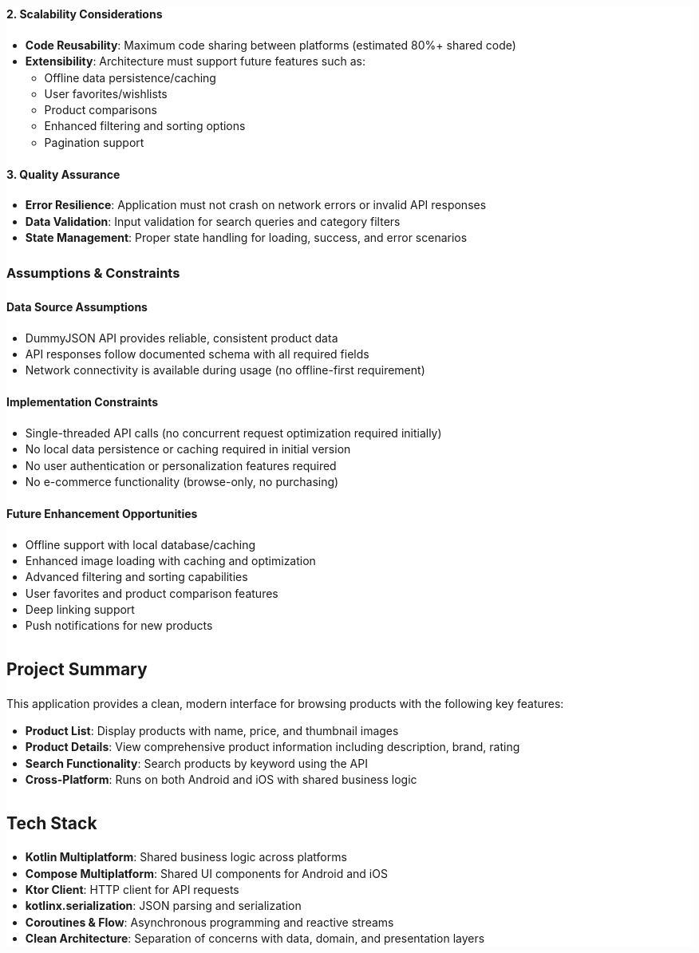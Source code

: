 #### 2. Scalability Considerations
- **Code Reusability**: Maximum code sharing between platforms (estimated 80%+ shared code)
- **Extensibility**: Architecture must support future features such as:
    - Offline data persistence/caching
    - User favorites/wishlists
    - Product comparisons
    - Enhanced filtering and sorting options
    - Pagination support

#### 3. Quality Assurance
- **Error Resilience**: Application must not crash on network errors or invalid API responses
- **Data Validation**: Input validation for search queries and category filters
- **State Management**: Proper state handling for loading, success, and error scenarios

### Assumptions & Constraints

#### Data Source Assumptions
- DummyJSON API provides reliable, consistent product data
- API responses follow documented schema with all required fields
- Network connectivity is available during usage (no offline-first requirement)

#### Implementation Constraints
- Single-threaded API calls (no concurrent request optimization required initially)
- No local data persistence or caching required in initial version
- No user authentication or personalization features required
- No e-commerce functionality (browse-only, no purchasing)

#### Future Enhancement Opportunities
- Offline support with local database/caching
- Enhanced image loading with caching and optimization
- Advanced filtering and sorting capabilities
- User favorites and product comparison features
- Deep linking support
- Push notifications for new products

## Project Summary

This application provides a clean, modern interface for browsing products with the following key features:
- **Product List**: Display products with name, price, and thumbnail images
- **Product Details**: View comprehensive product information including description, brand, rating
- **Search Functionality**: Search products by keyword using the API
- **Cross-Platform**: Runs on both Android and iOS with shared business logic

## Tech Stack

- **Kotlin Multiplatform**: Shared business logic across platforms
- **Compose Multiplatform**: Shared UI components for Android and iOS
- **Ktor Client**: HTTP client for API requests
- **kotlinx.serialization**: JSON parsing and serialization
- **Coroutines & Flow**: Asynchronous programming and reactive streams
- **Clean Architecture**: Separation of concerns with data, domain, and presentation layers

